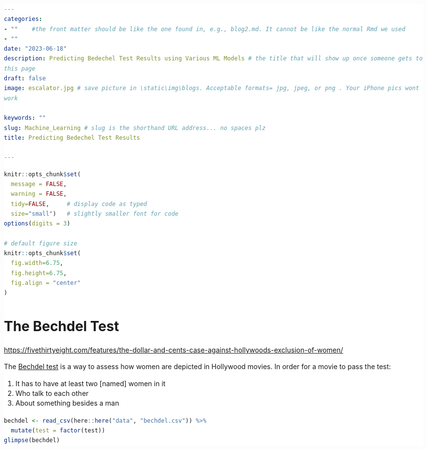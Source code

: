 ```yaml
---
categories:  
- ""    #the front matter should be like the one found in, e.g., blog2.md. It cannot be like the normal Rmd we used
- ""
date: "2023-06-18"
description: Predicting Bedechel Test Results using Various ML Models # the title that will show up once someone gets to this page
draft: false
image: escalator.jpg # save picture in \static\img\blogs. Acceptable formats= jpg, jpeg, or png . Your iPhone pics wont work

keywords: ""
slug: Machine_Learning # slug is the shorthand URL address... no spaces plz
title: Predicting Bedechel Test Results
  
---
```


```r
knitr::opts_chunk$set(
  message = FALSE, 
  warning = FALSE, 
  tidy=FALSE,     # display code as typed
  size="small")   # slightly smaller font for code
options(digits = 3)

# default figure size
knitr::opts_chunk$set(
  fig.width=6.75, 
  fig.height=6.75,
  fig.align = "center"
)
```





# The Bechdel Test

https://fivethirtyeight.com/features/the-dollar-and-cents-case-against-hollywoods-exclusion-of-women/

The [Bechdel test](https://bechdeltest.com) is a way to assess how women are depicted in Hollywood movies.  In order for a movie to pass the test:

1. It has to have at least two [named] women in it
2. Who talk to each other
3. About something besides a man


```r
bechdel <- read_csv(here::here("data", "bechdel.csv")) %>% 
  mutate(test = factor(test)) 
glimpse(bechdel)
```
